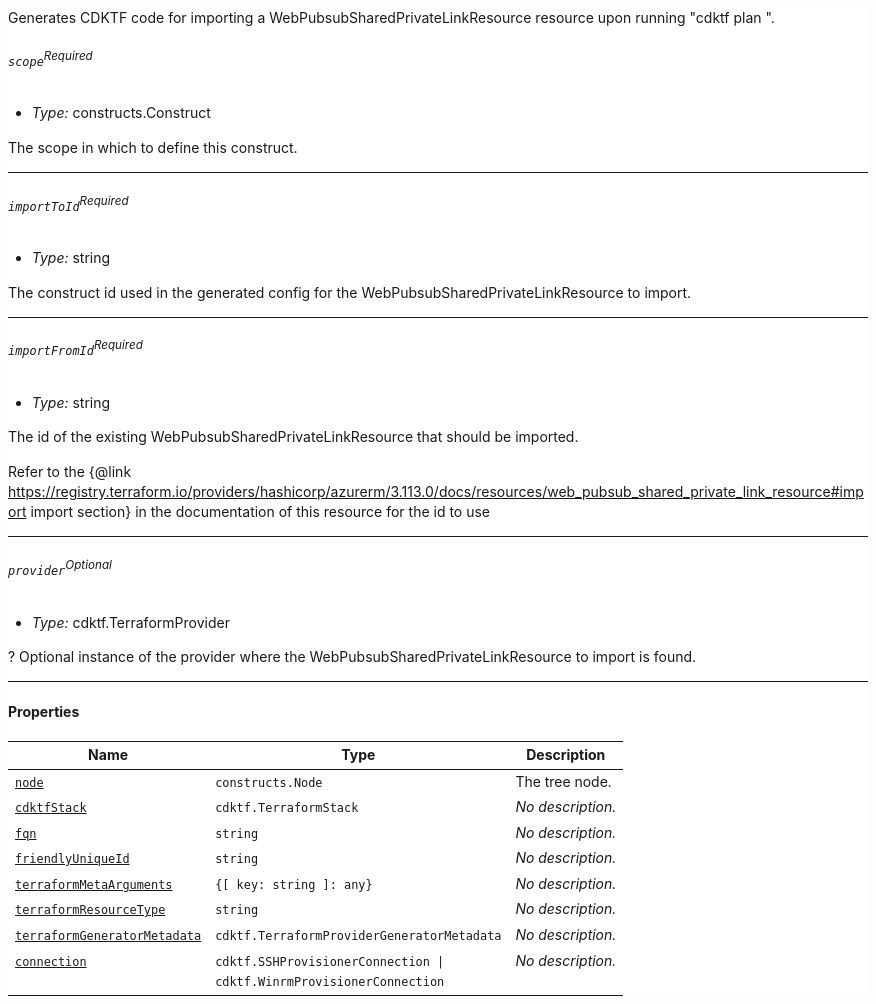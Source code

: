 Generates CDKTF code for importing a WebPubsubSharedPrivateLinkResource resource upon running "cdktf plan <stack-name>".

###### `scope`<sup>Required</sup> <a name="scope" id="@cdktf/provider-azurerm.webPubsubSharedPrivateLinkResource.WebPubsubSharedPrivateLinkResource.generateConfigForImport.parameter.scope"></a>

- *Type:* constructs.Construct

The scope in which to define this construct.

---

###### `importToId`<sup>Required</sup> <a name="importToId" id="@cdktf/provider-azurerm.webPubsubSharedPrivateLinkResource.WebPubsubSharedPrivateLinkResource.generateConfigForImport.parameter.importToId"></a>

- *Type:* string

The construct id used in the generated config for the WebPubsubSharedPrivateLinkResource to import.

---

###### `importFromId`<sup>Required</sup> <a name="importFromId" id="@cdktf/provider-azurerm.webPubsubSharedPrivateLinkResource.WebPubsubSharedPrivateLinkResource.generateConfigForImport.parameter.importFromId"></a>

- *Type:* string

The id of the existing WebPubsubSharedPrivateLinkResource that should be imported.

Refer to the {@link https://registry.terraform.io/providers/hashicorp/azurerm/3.113.0/docs/resources/web_pubsub_shared_private_link_resource#import import section} in the documentation of this resource for the id to use

---

###### `provider`<sup>Optional</sup> <a name="provider" id="@cdktf/provider-azurerm.webPubsubSharedPrivateLinkResource.WebPubsubSharedPrivateLinkResource.generateConfigForImport.parameter.provider"></a>

- *Type:* cdktf.TerraformProvider

? Optional instance of the provider where the WebPubsubSharedPrivateLinkResource to import is found.

---

#### Properties <a name="Properties" id="Properties"></a>

| **Name** | **Type** | **Description** |
| --- | --- | --- |
| <code><a href="#@cdktf/provider-azurerm.webPubsubSharedPrivateLinkResource.WebPubsubSharedPrivateLinkResource.property.node">node</a></code> | <code>constructs.Node</code> | The tree node. |
| <code><a href="#@cdktf/provider-azurerm.webPubsubSharedPrivateLinkResource.WebPubsubSharedPrivateLinkResource.property.cdktfStack">cdktfStack</a></code> | <code>cdktf.TerraformStack</code> | *No description.* |
| <code><a href="#@cdktf/provider-azurerm.webPubsubSharedPrivateLinkResource.WebPubsubSharedPrivateLinkResource.property.fqn">fqn</a></code> | <code>string</code> | *No description.* |
| <code><a href="#@cdktf/provider-azurerm.webPubsubSharedPrivateLinkResource.WebPubsubSharedPrivateLinkResource.property.friendlyUniqueId">friendlyUniqueId</a></code> | <code>string</code> | *No description.* |
| <code><a href="#@cdktf/provider-azurerm.webPubsubSharedPrivateLinkResource.WebPubsubSharedPrivateLinkResource.property.terraformMetaArguments">terraformMetaArguments</a></code> | <code>{[ key: string ]: any}</code> | *No description.* |
| <code><a href="#@cdktf/provider-azurerm.webPubsubSharedPrivateLinkResource.WebPubsubSharedPrivateLinkResource.property.terraformResourceType">terraformResourceType</a></code> | <code>string</code> | *No description.* |
| <code><a href="#@cdktf/provider-azurerm.webPubsubSharedPrivateLinkResource.WebPubsubSharedPrivateLinkResource.property.terraformGeneratorMetadata">terraformGeneratorMetadata</a></code> | <code>cdktf.TerraformProviderGeneratorMetadata</code> | *No description.* |
| <code><a href="#@cdktf/provider-azurerm.webPubsubSharedPrivateLinkResource.WebPubsubSharedPrivateLinkResource.property.connection">connection</a></code> | <code>cdktf.SSHProvisionerConnection \| cdktf.WinrmProvisionerConnection</code> | *No description.* |